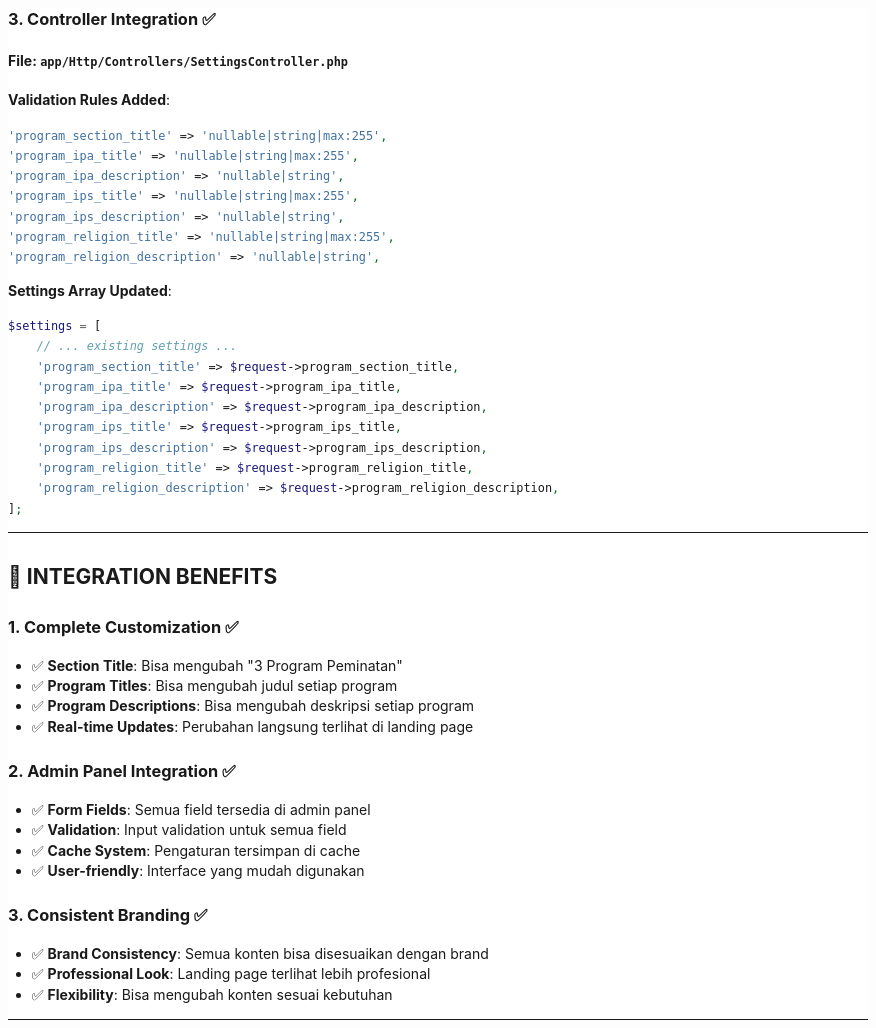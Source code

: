 ### **3. Controller Integration** ✅

#### **File**: `app/Http/Controllers/SettingsController.php`

**Validation Rules Added**:
```php
'program_section_title' => 'nullable|string|max:255',
'program_ipa_title' => 'nullable|string|max:255',
'program_ipa_description' => 'nullable|string',
'program_ips_title' => 'nullable|string|max:255',
'program_ips_description' => 'nullable|string',
'program_religion_title' => 'nullable|string|max:255',
'program_religion_description' => 'nullable|string',
```

**Settings Array Updated**:
```php
$settings = [
    // ... existing settings ...
    'program_section_title' => $request->program_section_title,
    'program_ipa_title' => $request->program_ipa_title,
    'program_ipa_description' => $request->program_ipa_description,
    'program_ips_title' => $request->program_ips_title,
    'program_ips_description' => $request->program_ips_description,
    'program_religion_title' => $request->program_religion_title,
    'program_religion_description' => $request->program_religion_description,
];
```

---

## 🎯 INTEGRATION BENEFITS

### **1. Complete Customization** ✅
- ✅ **Section Title**: Bisa mengubah "3 Program Peminatan"
- ✅ **Program Titles**: Bisa mengubah judul setiap program
- ✅ **Program Descriptions**: Bisa mengubah deskripsi setiap program
- ✅ **Real-time Updates**: Perubahan langsung terlihat di landing page

### **2. Admin Panel Integration** ✅
- ✅ **Form Fields**: Semua field tersedia di admin panel
- ✅ **Validation**: Input validation untuk semua field
- ✅ **Cache System**: Pengaturan tersimpan di cache
- ✅ **User-friendly**: Interface yang mudah digunakan

### **3. Consistent Branding** ✅
- ✅ **Brand Consistency**: Semua konten bisa disesuaikan dengan brand
- ✅ **Professional Look**: Landing page terlihat lebih profesional
- ✅ **Flexibility**: Bisa mengubah konten sesuai kebutuhan

---
